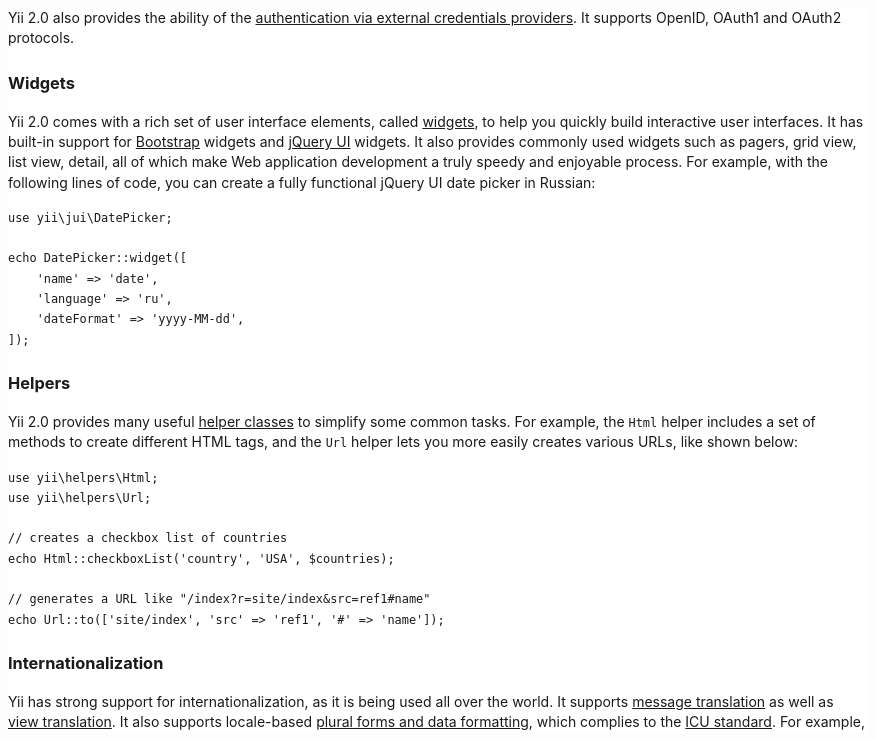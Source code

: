 Yii 2.0 also provides the ability of the [authentication via external
credentials providers](https://github.com/yiisoft/yii2-authclient). It
supports OpenID, OAuth1 and OAuth2 protocols.

### Widgets

Yii 2.0 comes with a rich set of user interface elements, called
[widgets](http://www.yiiframework.com/doc-2.0/guide-structure-widgets.html),
to help you quickly build interactive user interfaces. It has built-in
support for [Bootstrap](http://getbootstrap.com/) widgets and [jQuery
UI](http://jqueryui.com/) widgets. It also provides commonly used
widgets such as pagers, grid view, list view, detail, all of which make
Web application development a truly speedy and enjoyable process. For
example, with the following lines of code, you can create a fully
functional jQuery UI date picker in Russian:

    use yii\jui\DatePicker;
     
    echo DatePicker::widget([
        'name' => 'date',
        'language' => 'ru',
        'dateFormat' => 'yyyy-MM-dd',
    ]);

### Helpers

Yii 2.0 provides many useful [helper
classes](https://github.com/yiisoft/yii2/tree/master/framework/helpers)
to simplify some common tasks. For example, the `Html` helper includes a
set of methods to create different HTML tags, and the `Url` helper lets
you more easily creates various URLs, like shown below:

    use yii\helpers\Html;
    use yii\helpers\Url;
     
    // creates a checkbox list of countries
    echo Html::checkboxList('country', 'USA', $countries);
     
    // generates a URL like "/index?r=site/index&src=ref1#name"
    echo Url::to(['site/index', 'src' => 'ref1', '#' => 'name']);

### Internationalization

Yii has strong support for internationalization, as it is being used all
over the world. It supports [message
translation](http://www.yiiframework.com/doc-2.0/guide-tutorial-i18n.html#message-translation)
as well as [view
translation](http://www.yiiframework.com/doc-2.0/guide-tutorial-i18n.html#views).
It also supports locale-based [plural forms and data
formatting](http://www.yiiframework.com/doc-2.0/guide-tutorial-i18n.html#advanced-placeholder-formatting),
which complies to the [ICU
standard](http://icu-project.org/apiref/icu4c/classMessageFormat.html).
For example,
